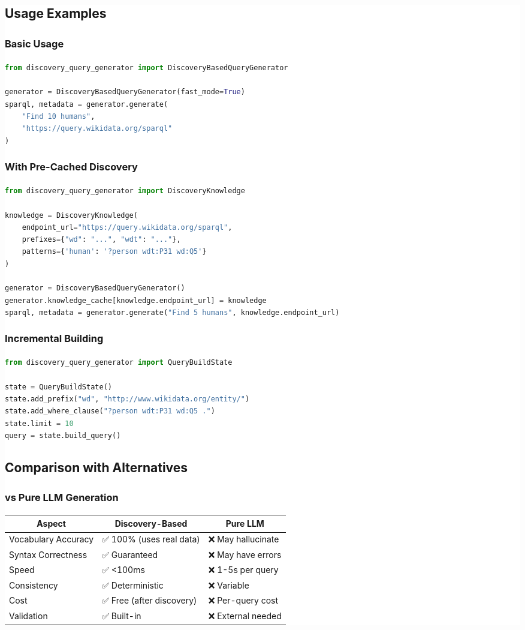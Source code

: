## Usage Examples

### Basic Usage
```python
from discovery_query_generator import DiscoveryBasedQueryGenerator

generator = DiscoveryBasedQueryGenerator(fast_mode=True)
sparql, metadata = generator.generate(
    "Find 10 humans",
    "https://query.wikidata.org/sparql"
)
```

### With Pre-Cached Discovery
```python
from discovery_query_generator import DiscoveryKnowledge

knowledge = DiscoveryKnowledge(
    endpoint_url="https://query.wikidata.org/sparql",
    prefixes={"wd": "...", "wdt": "..."},
    patterns={'human': '?person wdt:P31 wd:Q5'}
)

generator = DiscoveryBasedQueryGenerator()
generator.knowledge_cache[knowledge.endpoint_url] = knowledge
sparql, metadata = generator.generate("Find 5 humans", knowledge.endpoint_url)
```

### Incremental Building
```python
from discovery_query_generator import QueryBuildState

state = QueryBuildState()
state.add_prefix("wd", "http://www.wikidata.org/entity/")
state.add_where_clause("?person wdt:P31 wd:Q5 .")
state.limit = 10
query = state.build_query()
```

## Comparison with Alternatives

### vs Pure LLM Generation
| Aspect | Discovery-Based | Pure LLM |
|--------|----------------|----------|
| Vocabulary Accuracy | ✅ 100% (uses real data) | ❌ May hallucinate |
| Syntax Correctness | ✅ Guaranteed | ❌ May have errors |
| Speed | ✅ <100ms | ❌ 1-5s per query |
| Consistency | ✅ Deterministic | ❌ Variable |
| Cost | ✅ Free (after discovery) | ❌ Per-query cost |
| Validation | ✅ Built-in | ❌ External needed |
